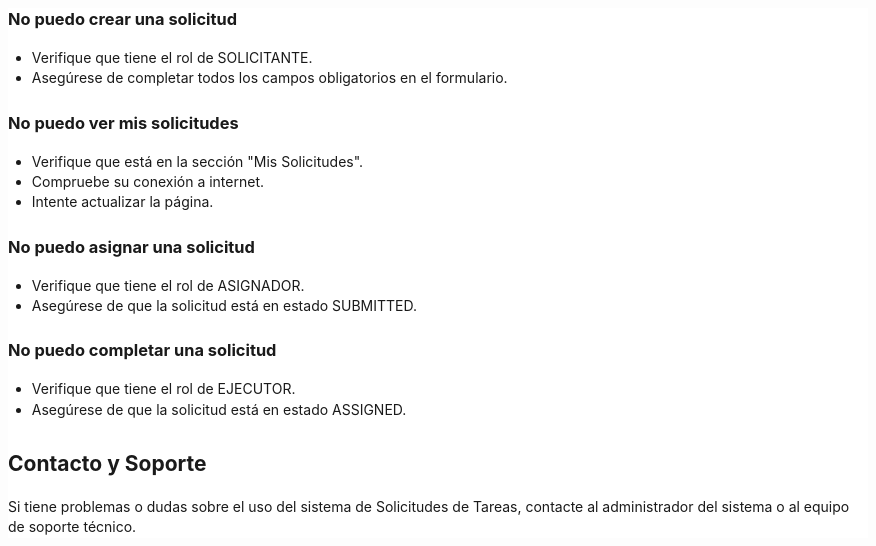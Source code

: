 ### No puedo crear una solicitud

- Verifique que tiene el rol de SOLICITANTE.
- Asegúrese de completar todos los campos obligatorios en el formulario.

### No puedo ver mis solicitudes

- Verifique que está en la sección "Mis Solicitudes".
- Compruebe su conexión a internet.
- Intente actualizar la página.

### No puedo asignar una solicitud

- Verifique que tiene el rol de ASIGNADOR.
- Asegúrese de que la solicitud está en estado SUBMITTED.

### No puedo completar una solicitud

- Verifique que tiene el rol de EJECUTOR.
- Asegúrese de que la solicitud está en estado ASSIGNED.

## Contacto y Soporte

Si tiene problemas o dudas sobre el uso del sistema de Solicitudes de Tareas, contacte al administrador del sistema o al equipo de soporte técnico.
